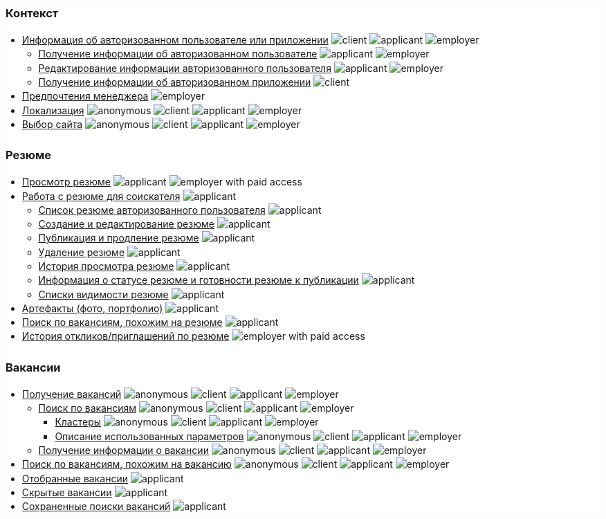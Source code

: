 <a name="resources"></a>
<a name="context"></a>
### Контекст

* [Информация об авторизованном пользователе или приложении](docs/me.md) <img src="http://hhru.github.io/api/badges/client.png" alt="client" /> <img src="http://hhru.github.io/api/badges/app.png" alt="applicant" /> <img src="http://hhru.github.io/api/badges/emp.png" alt="employer" />
  * [Получение информации об авторизованном пользователе](docs/me.md#user-info) <img src="http://hhru.github.io/api/badges/app.png" alt="applicant" /> <img src="http://hhru.github.io/api/badges/emp.png" alt="employer" />
  * [Редактирование информации авторизованного пользователя](docs/me.md#user-edit) <img src="http://hhru.github.io/api/badges/app.png" alt="applicant" /> <img src="http://hhru.github.io/api/badges/emp.png" alt="employer" />
  * [Получение информации об авторизованном приложении](docs/me.md#application-info) <img src="http://hhru.github.io/api/badges/client.png" alt="client" />
* [Предпочтения менеджера](docs/manager_settings.md) <img src="http://hhru.github.io/api/badges/emp.png" alt="employer" />
* [Локализация](docs/locales.md) <img src="http://hhru.github.io/api/badges/anon.png" alt="anonymous" /> <img src="http://hhru.github.io/api/badges/client.png" alt="client" /> <img src="http://hhru.github.io/api/badges/app.png" alt="applicant" /> <img src="http://hhru.github.io/api/badges/emp.png" alt="employer" />
* [Выбор сайта](docs/hosts.md) <img src="http://hhru.github.io/api/badges/anon.png" alt="anonymous" /> <img src="http://hhru.github.io/api/badges/client.png" alt="client" /> <img src="http://hhru.github.io/api/badges/app.png" alt="applicant" /> <img src="http://hhru.github.io/api/badges/emp.png" alt="employer" />


<a name="resume"></a>
### Резюме

* [Просмотр резюме](docs/resumes.md#item) <img src="http://hhru.github.io/api/badges/app.png" alt="applicant" /> <img src="http://hhru.github.io/api/badges/emp_paid.png" alt="employer with paid access" />
* [Работа с резюме для соискателя](docs/resumes.md) <img src="http://hhru.github.io/api/badges/app.png" alt="applicant" />
  * [Список резюме авторизованного пользователя](docs/resumes.md#mine) <img src="http://hhru.github.io/api/badges/app.png" alt="applicant" />
  * [Создание и редактирование резюме](docs/resumes.md#create_edit) <img src="http://hhru.github.io/api/badges/app.png" alt="applicant" />
  * [Публикация и продление резюме](docs/resumes.md#publish) <img src="http://hhru.github.io/api/badges/app.png" alt="applicant" />
  * [Удаление резюме](docs/resumes.md#delete) <img src="http://hhru.github.io/api/badges/app.png" alt="applicant" />
  * [История просмотра резюме](docs/resumes.md#views) <img src="http://hhru.github.io/api/badges/app.png" alt="applicant" />
  * [Информация о статусе резюме и готовности резюме к публикации](docs/resumes.md#status-and-publication) <img src="http://hhru.github.io/api/badges/app.png" alt="applicant" />
  * [Списки видимости резюме](docs/resume_visibility.md) <img src="http://hhru.github.io/api/badges/app.png" alt="applicant" />
* [Артефакты (фото, портфолио)](docs/artifacts.md) <img src="http://hhru.github.io/api/badges/app.png" alt="applicant" />
* [Поиск по вакансиям, похожим на резюме](docs/resumes.md#similar) <img src="http://hhru.github.io/api/badges/app.png" alt="applicant" />
* [История откликов/приглашений по резюме](docs/resume_negotiations_history.md) <img src="http://hhru.github.io/api/badges/emp_paid.png" alt="employer with paid access" />

<a name="vacancies"></a>
### Вакансии

* [Получение вакансий](docs/vacancies.md) <img src="http://hhru.github.io/api/badges/anon.png" alt="anonymous" /> <img src="http://hhru.github.io/api/badges/client.png" alt="client" /> <img src="http://hhru.github.io/api/badges/app.png" alt="applicant" /> <img src="http://hhru.github.io/api/badges/emp.png" alt="employer" />
  * [Поиск по вакансиям](docs/vacancies.md#search) <img src="http://hhru.github.io/api/badges/anon.png" alt="anonymous" /> <img src="http://hhru.github.io/api/badges/client.png" alt="client" /> <img src="http://hhru.github.io/api/badges/app.png" alt="applicant" /> <img src="http://hhru.github.io/api/badges/emp.png" alt="employer" />
    * [Кластеры](docs/clusters.md) <img src="http://hhru.github.io/api/badges/anon.png" alt="anonymous" /> <img src="http://hhru.github.io/api/badges/client.png" alt="client" /> <img src="http://hhru.github.io/api/badges/app.png" alt="applicant" /> <img src="http://hhru.github.io/api/badges/emp.png" alt="employer" />
    * [Описание использованных параметров](docs/vacancies_search_arguments.md) <img src="http://hhru.github.io/api/badges/anon.png" alt="anonymous" /> <img src="http://hhru.github.io/api/badges/client.png" alt="client" /> <img src="http://hhru.github.io/api/badges/app.png" alt="applicant" /> <img src="http://hhru.github.io/api/badges/emp.png" alt="employer" />
  * [Получение информации о вакансии](docs/vacancies.md#item) <img src="http://hhru.github.io/api/badges/anon.png" alt="anonymous" /> <img src="http://hhru.github.io/api/badges/client.png" alt="client" /> <img src="http://hhru.github.io/api/badges/app.png" alt="applicant" /> <img src="http://hhru.github.io/api/badges/emp.png" alt="employer" />
* [Поиск по вакансиям, похожим на вакансию](docs/vacancies.md#similar) <img src="http://hhru.github.io/api/badges/anon.png" alt="anonymous" /> <img src="http://hhru.github.io/api/badges/client.png" alt="client" /> <img src="http://hhru.github.io/api/badges/app.png" alt="applicant" /> <img src="http://hhru.github.io/api/badges/emp.png" alt="employer" />
* [Отобранные вакансии](docs/vacancies.md#favorited) <img src="http://hhru.github.io/api/badges/app.png" alt="applicant" />
* [Скрытые вакансии](docs/blacklisted.md) <img src="http://hhru.github.io/api/badges/app.png" alt="applicant" />
* [Сохраненные поиски вакансий](docs/saved_search.md#vacancies-saved-search-list) <img src="http://hhru.github.io/api/badges/app.png" alt="applicant" />